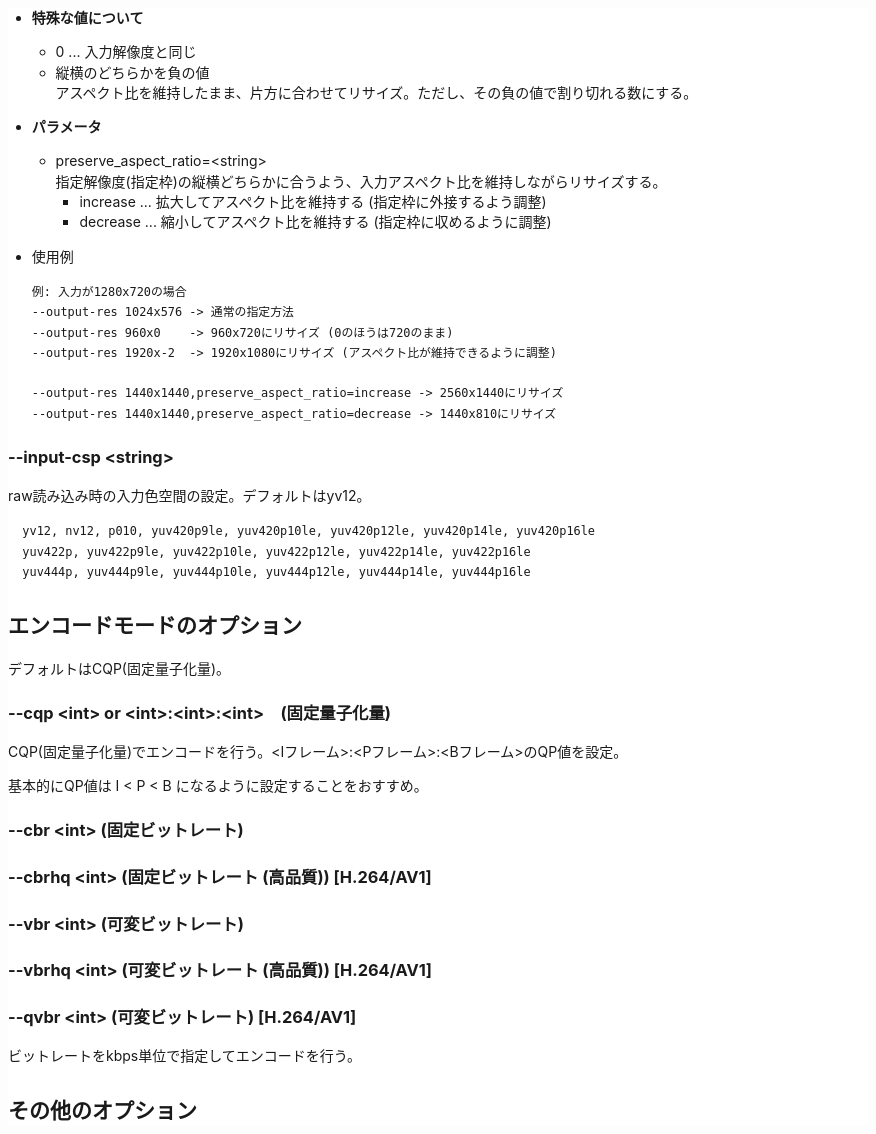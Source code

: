 - **特殊な値について**
  - 0 ... 入力解像度と同じ
  - 縦横のどちらかを負の値  
    アスペクト比を維持したまま、片方に合わせてリサイズ。ただし、その負の値で割り切れる数にする。

- **パラメータ**
  - preserve_aspect_ratio=&lt;string&gt;  
    指定解像度(指定枠)の縦横どちらかに合うよう、入力アスペクト比を維持しながらリサイズする。
    - increase ... 拡大してアスペクト比を維持する (指定枠に外接するよう調整)
    - decrease ... 縮小してアスペクト比を維持する (指定枠に収めるように調整)

- 使用例
  ```
  例: 入力が1280x720の場合
  --output-res 1024x576 -> 通常の指定方法
  --output-res 960x0    -> 960x720にリサイズ (0のほうは720のまま)
  --output-res 1920x-2  -> 1920x1080にリサイズ (アスペクト比が維持できるように調整)
  
  --output-res 1440x1440,preserve_aspect_ratio=increase -> 2560x1440にリサイズ
  --output-res 1440x1440,preserve_aspect_ratio=decrease -> 1440x810にリサイズ
  ```

### --input-csp &lt;string&gt;
raw読み込み時の入力色空間の設定。デフォルトはyv12。
```
  yv12, nv12, p010, yuv420p9le, yuv420p10le, yuv420p12le, yuv420p14le, yuv420p16le
  yuv422p, yuv422p9le, yuv422p10le, yuv422p12le, yuv422p14le, yuv422p16le
  yuv444p, yuv444p9le, yuv444p10le, yuv444p12le, yuv444p14le, yuv444p16le
```


## エンコードモードのオプション

デフォルトはCQP(固定量子化量)。

### --cqp &lt;int&gt; or &lt;int&gt;:&lt;int&gt;:&lt;int&gt;　(固定量子化量)
CQP(固定量子化量)でエンコードを行う。&lt;Iフレーム&gt;:&lt;Pフレーム&gt;:&lt;Bフレーム&gt;のQP値を設定。

基本的にQP値は I &lt; P &lt; B になるように設定することをおすすめ。

### --cbr &lt;int&gt;   (固定ビットレート)
### --cbrhq &lt;int&gt;   (固定ビットレート (高品質)) [H.264/AV1]
### --vbr &lt;int&gt;   (可変ビットレート)
### --vbrhq &lt;int&gt;   (可変ビットレート (高品質)) [H.264/AV1]
### --qvbr &lt;int&gt;   (可変ビットレート) [H.264/AV1]
ビットレートをkbps単位で指定してエンコードを行う。


## その他のオプション
